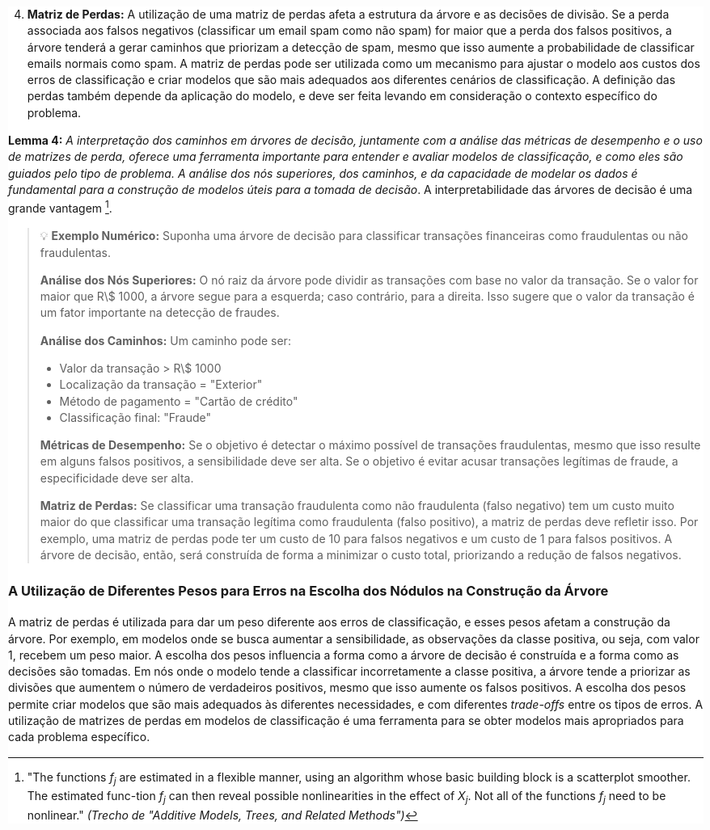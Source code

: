 4.  **Matriz de Perdas:** A utilização de uma matriz de perdas afeta a estrutura da árvore e as decisões de divisão. Se a perda associada aos falsos negativos (classificar um email spam como não spam) for maior que a perda dos falsos positivos, a árvore tenderá a gerar caminhos que priorizam a detecção de spam, mesmo que isso aumente a probabilidade de classificar emails normais como spam.   A matriz de perdas pode ser utilizada como um mecanismo para ajustar o modelo aos custos dos erros de classificação e criar modelos que são mais adequados aos diferentes cenários de classificação.  A definição das perdas também depende da aplicação do modelo, e deve ser feita levando em consideração o contexto específico do problema.

**Lemma 4:** *A interpretação dos caminhos em árvores de decisão, juntamente com a análise das métricas de desempenho e o uso de matrizes de perda, oferece uma ferramenta importante para entender e avaliar modelos de classificação, e como eles são guiados pelo tipo de problema.  A análise dos nós superiores, dos caminhos, e da capacidade de modelar os dados é fundamental para a construção de modelos úteis para a tomada de decisão*. A interpretabilidade das árvores de decisão é uma grande vantagem [^4.5.1].

> 💡 **Exemplo Numérico:**
> Suponha uma árvore de decisão para classificar transações financeiras como fraudulentas ou não fraudulentas.
>
> **Análise dos Nós Superiores:**
> O nó raiz da árvore pode dividir as transações com base no valor da transação. Se o valor for maior que R\\$ 1000, a árvore segue para a esquerda; caso contrário, para a direita. Isso sugere que o valor da transação é um fator importante na detecção de fraudes.
>
> **Análise dos Caminhos:**
> Um caminho pode ser:
>   - Valor da transação > R\\$ 1000
>   - Localização da transação = "Exterior"
>   - Método de pagamento = "Cartão de crédito"
>   - Classificação final: "Fraude"
>
> **Métricas de Desempenho:**
> Se o objetivo é detectar o máximo possível de transações fraudulentas, mesmo que isso resulte em alguns falsos positivos, a sensibilidade deve ser alta. Se o objetivo é evitar acusar transações legítimas de fraude, a especificidade deve ser alta.
>
> **Matriz de Perdas:**
> Se classificar uma transação fraudulenta como não fraudulenta (falso negativo) tem um custo muito maior do que classificar uma transação legítima como fraudulenta (falso positivo), a matriz de perdas deve refletir isso. Por exemplo, uma matriz de perdas pode ter um custo de 10 para falsos negativos e um custo de 1 para falsos positivos. A árvore de decisão, então, será construída de forma a minimizar o custo total, priorizando a redução de falsos negativos.

### A Utilização de Diferentes Pesos para Erros na Escolha dos Nódulos na Construção da Árvore

A matriz de perdas é utilizada para dar um peso diferente aos erros de classificação, e esses pesos afetam a construção da árvore.  Por exemplo, em modelos onde se busca aumentar a sensibilidade, as observações da classe positiva, ou seja, com valor 1, recebem um peso maior. A escolha dos pesos influencia a forma como a árvore de decisão é construída e a forma como as decisões são tomadas. Em nós onde o modelo tende a classificar incorretamente a classe positiva, a árvore tende a priorizar as divisões que aumentem o número de verdadeiros positivos, mesmo que isso aumente os falsos positivos.  A escolha dos pesos permite criar modelos que são mais adequados às diferentes necessidades, e com diferentes *trade-offs* entre os tipos de erros.  A utilização de matrizes de perdas em modelos de classificação é uma ferramenta para se obter modelos mais apropriados para cada problema específico.


[^4.1]: "In this chapter we begin our discussion of some specific methods for super-vised learning. These techniques each assume a (different) structured form for the unknown regression function, and by doing so they finesse the curse of dimensionality. Of course, they pay the possible price of misspecifying the model, and so in each case there is a tradeoff that has to be made." *(Trecho de "Additive Models, Trees, and Related Methods")*
[^4.2]: "Regression models play an important role in many data analyses, providing prediction and classification rules, and data analytic tools for understand-ing the importance of different inputs." *(Trecho de "Additive Models, Trees, and Related Methods")*
[^4.3]: "In this section we describe a modular algorithm for fitting additive models and their generalizations. The building block is the scatterplot smoother for fitting nonlinear effects in a flexible way. For concreteness we use as our scatterplot smoother the cubic smoothing spline described in Chapter 5." *(Trecho de "Additive Models, Trees, and Related Methods")*
[^4.3.1]:  "The additive model has the form $Y = \alpha + \sum_{j=1}^p f_j(X_j) + \varepsilon$, where the error term $\varepsilon$ has mean zero." * (Trecho de "Additive Models, Trees, and Related Methods")*
[^4.3.2]:   "Given observations $x_i$, $y_i$, a criterion like the penalized sum of squares (5.9) of Section 5.4 can be specified for this problem, $PRSS(\alpha, f_1, f_2,\ldots, f_p) = \sum_i^N (y_i - \alpha - \sum_j^p f_j(x_{ij}))^2 + \sum_j^p \lambda_j \int(f_j''(t_j))^2 dt_j$" * (Trecho de "Additive Models, Trees, and Related Methods")*
[^4.3.3]: "where the $\lambda_j > 0$ are tuning parameters. It can be shown that the minimizer of (9.7) is an additive cubic spline model; each of the functions $f_j$ is a cubic spline in the component $X_j$, with knots at each of the unique values of $x_{ij}$, $i = 1,\ldots, N$." *(Trecho de "Additive Models, Trees, and Related Methods")*
[^4.4]: "For two-class classification, recall the logistic regression model for binary data discussed in Section 4.4. We relate the mean of the binary response $\mu(X) = Pr(Y = 1|X)$ to the predictors via a linear regression model and the logit link function:  $log(\mu(X)/(1 – \mu(X)) = \alpha + \beta_1 X_1 + \ldots + \beta_pX_p$." * (Trecho de "Additive Models, Trees, and Related Methods")*
[^4.4.1]: "The additive logistic regression model replaces each linear term by a more general functional form: $log(\mu(X)/(1 – \mu(X))) = \alpha + f_1(X_1) + \ldots + f_p(X_p)$, where again each $f_j$ is an unspecified smooth function." * (Trecho de "Additive Models, Trees, and Related Methods")*
[^4.4.2]: "While the non-parametric form for the functions $f_j$ makes the model more flexible, the additivity is retained and allows us to interpret the model in much the same way as before. The additive logistic regression model is an example of a generalized additive model." *(Trecho de "Additive Models, Trees, and Related Methods")*
[^4.4.3]: "In general, the conditional mean $\mu(X)$ of a response $Y$ is related to an additive function of the predictors via a link function $g$:  $g[\mu(X)] = \alpha + f_1(X_1) + \ldots + f_p(X_p)$." *(Trecho de "Additive Models, Trees, and Related Methods")*
[^4.4.4]:  "Examples of classical link functions are the following: $g(\mu) = \mu$ is the identity link, used for linear and additive models for Gaussian response data." *(Trecho de "Additive Models, Trees, and Related Methods")*
[^4.4.5]: "$g(\mu) = logit(\mu)$ as above, or $g(\mu) = probit(\mu)$, the probit link function, for modeling binomial probabilities. The probit function is the inverse Gaussian cumulative distribution function: $probit(\mu) = \Phi^{-1}(\mu)$." *(Trecho de "Additive Models, Trees, and Related Methods")*
[^4.5]: "All three of these arise from exponential family sampling models, which in addition include the gamma and negative-binomial distributions. These families generate the well-known class of generalized linear models, which are all extended in the same way to generalized additive models." *(Trecho de "Additive Models, Trees, and Related Methods")*
[^4.5.1]: "The functions $f_j$ are estimated in a flexible manner, using an algorithm whose basic building block is a scatterplot smoother. The estimated func-tion $f_j$ can then reveal possible nonlinearities in the effect of $X_j$. Not all of the functions $f_j$ need to be nonlinear." *(Trecho de "Additive Models, Trees, and Related Methods")*
[^4.5.2]: "We can easily mix in linear and other parametric forms with the nonlinear terms, a necessity when some of the inputs are qualitative variables (factors)." *(Trecho de "Additive Models, Trees, and Related Methods")*